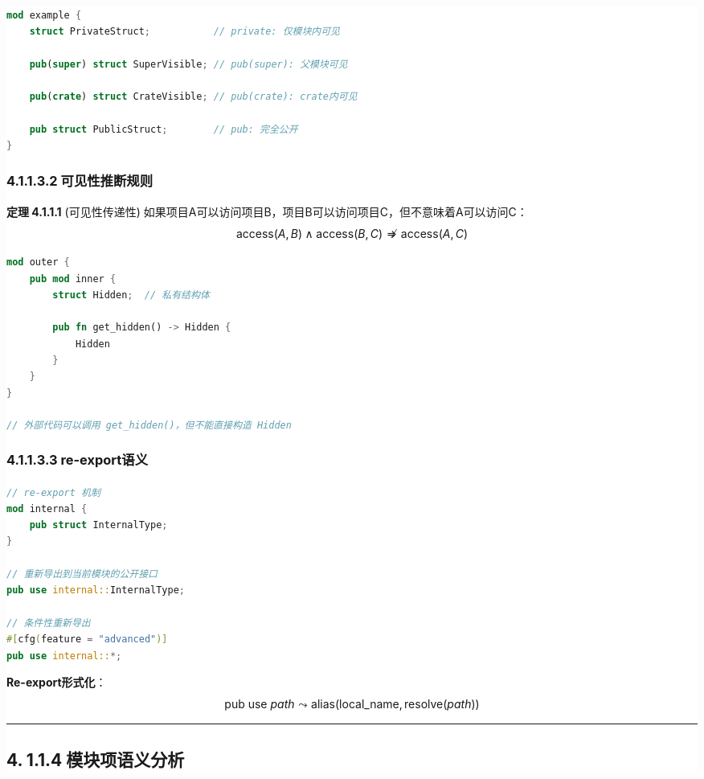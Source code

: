 ```rust
mod example {
    struct PrivateStruct;           // private: 仅模块内可见
    
    pub(super) struct SuperVisible; // pub(super): 父模块可见
    
    pub(crate) struct CrateVisible; // pub(crate): crate内可见
    
    pub struct PublicStruct;        // pub: 完全公开
}
```

### 4.1.1.3.2 可见性推断规则

**定理 4.1.1.1** (可见性传递性)
如果项目A可以访问项目B，项目B可以访问项目C，但不意味着A可以访问C：
$$\text{access}(A, B) \land \text{access}(B, C) \not\Rightarrow \text{access}(A, C)$$

```rust
mod outer {
    pub mod inner {
        struct Hidden;  // 私有结构体
        
        pub fn get_hidden() -> Hidden {
            Hidden
        }
    }
}

// 外部代码可以调用 get_hidden()，但不能直接构造 Hidden
```

### 4.1.1.3.3 re-export语义

```rust
// re-export 机制
mod internal {
    pub struct InternalType;
}

// 重新导出到当前模块的公开接口
pub use internal::InternalType;

// 条件性重新导出
#[cfg(feature = "advanced")]
pub use internal::*;
```

**Re-export形式化**：
$$\text{pub use } path \leadsto \text{alias}(\text{local\_name}, \text{resolve}(path))$$

---

## 4. 1.1.4 模块项语义分析
